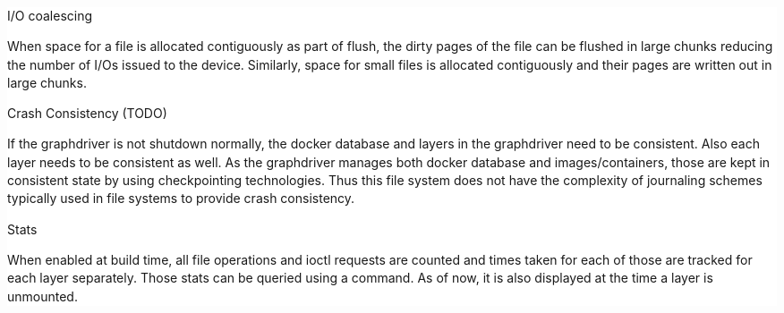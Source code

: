 I/O coalescing

When space for a file is allocated contiguously as part of flush,
the dirty pages of the file can be flushed in large chunks reducing the number
of I/Os issued to the device.  Similarly, space for small files is allocated
contiguously and their pages are written out in large chunks.

Crash Consistency (TODO)

If the graphdriver is not shutdown normally, the docker database and layers in
the graphdriver need to be consistent.  Also each layer needs to be consistent
as well.  As the graphdriver manages both docker database and images/containers,
those are kept in consistent state by using checkpointing technologies.  Thus
this file system does not have the complexity of journaling schemes typically
used in file systems to provide crash consistency.

Stats

When enabled at build time, all file operations and ioctl requests are counted
and times taken for each of those are tracked for each layer separately.
Those stats can be queried using a command.  As of now, it is also displayed at
the time a layer is unmounted.

